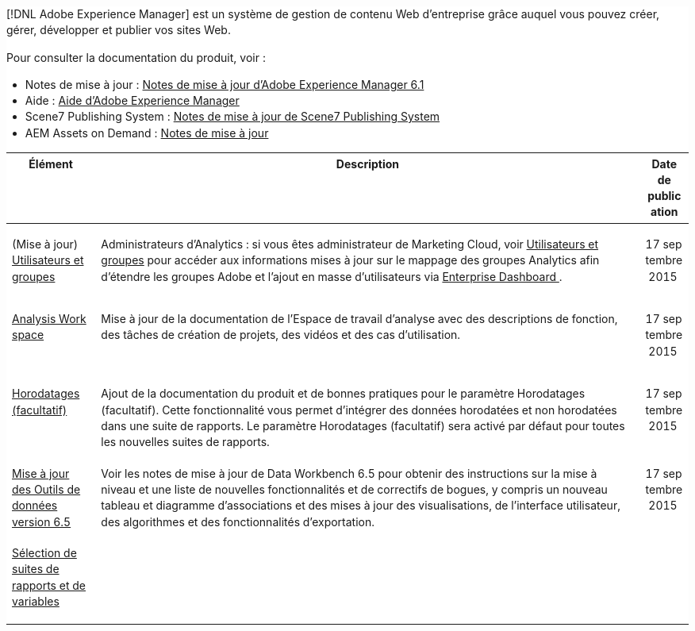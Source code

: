 [!DNL  Adobe Experience Manager] est un système de gestion de contenu Web d’entreprise grâce auquel vous pouvez créer, gérer, développer et publier vos sites Web.

Pour consulter la documentation du produit, voir :

* Notes de mise à jour : [Notes de mise à jour d’Adobe Experience Manager 6.1](https://docs.adobe.com/docs/en/aem/6-1/release-notes.html)
* Aide : [Aide d’Adobe Experience Manager](https://docs.adobe.com)
* Scene7 Publishing System : [Notes de mise à jour de Scene7 Publishing System](https://docs.adobe.com/content/help/fr-FR/dynamic-media-developer-resources/release-notes/s7rn2017.html)
* AEM Assets on Demand : [Notes de mise à jour](https://docs.adobe.com/content/docs/en/aod/overview/release-notes.html)

<table id="table_D245BAB62A304D5B9018375ABFEFFC09"> 
 <thead> 
  <tr> 
   <th colname="col1" class="entry"> Élément </th> 
   <th colname="col2" class="entry"> Description </th> 
   <th colname="col3" class="entry"> Date de publication </th> 
  </tr> 
 </thead>
 <tbody> 
  <tr> 
   <td colname="col1"> <p>(Mise à jour) <a href="https://marketing.adobe.com/resources/help/en_US/mcloud/user_mgmt_admin.html" format="https" scope="external">Utilisateurs et groupes   </a></p> </td> 
   <td colname="col2"> <p>Administrateurs d’Analytics : si vous êtes administrateur de Marketing Cloud, voir <a href="https://marketing.adobe.com/resources/help/en_US/mcloud/user_mgmt_admin.html" format="https" scope="external">Utilisateurs et groupes</a> pour accéder aux informations mises à jour sur le mappage des groupes Analytics afin d’étendre les groupes Adobe et l’ajout en masse d’utilisateurs via <a href="http://adminconsole.adobe.html/#" format="http" scope="external">Enterprise Dashboard </a>. </p> </td> 
   <td colname="col3"> <p>17 septembre 2015 </p> </td> 
  </tr> 
  <tr> 
   <td colname="col1"> <p> <a href="https://marketing.adobe.com/resources/help/fr_FR/analytics/analysis-workspace/" format="https" scope="external"> Analysis Workspace </a> </p> </td> 
   <td colname="col2"> <p>Mise à jour de la documentation de l’Espace de travail d’analyse avec des descriptions de fonction, des tâches de création de projets, des vidéos et des cas d’utilisation. </p> </td> 
   <td colname="col3"> <p>17 septembre 2015 </p> </td> 
  </tr> 
  <tr> 
   <td colname="col1"> <p> <a href="https://marketing.adobe.com/resources/help/en_US/sc/implement/timestamp-optional.html" format="https" scope="external">Horodatages (facultatif)</a> </p> </td> 
   <td colname="col2"> <p>Ajout de la documentation du produit et de bonnes pratiques pour le paramètre Horodatages (facultatif). Cette fonctionnalité vous permet d’intégrer des données horodatées et non horodatées dans une suite de rapports. Le paramètre Horodatages (facultatif) sera activé par défaut pour toutes les nouvelles suites de rapports. </p> </td> 
   <td colname="col3"> <p>17 septembre 2015 </p> </td> 
  </tr> 
  <tr> 
   <td colname="col1"> <a href="https://marketing.adobe.com/resources/help/en_US/insight/whatsnew/c_6_5_.html" format="https" scope="external"> Mise à jour des Outils de données version 6.5 </a> </td> 
   <td colname="col2"> Voir les notes de mise à jour de Data Workbench 6.5 pour obtenir des instructions sur la mise à niveau et une liste de nouvelles fonctionnalités et de correctifs de bogues, y compris un nouveau tableau et diagramme d’associations et des mises à jour des visualisations, de l’interface utilisateur, des algorithmes et des fonctionnalités d’exportation. </td> 
   <td colname="col3"> 17 septembre 2015 </td> 
  </tr> 
  <tr> 
   <td colname="col1"> <p> <a href="https://marketing.adobe.com/resources/help/en_US/reference/classification_rule_definitions.html" format="https" scope="external"> Sélection de suites de rapports et de variables </a> </p> </td> 